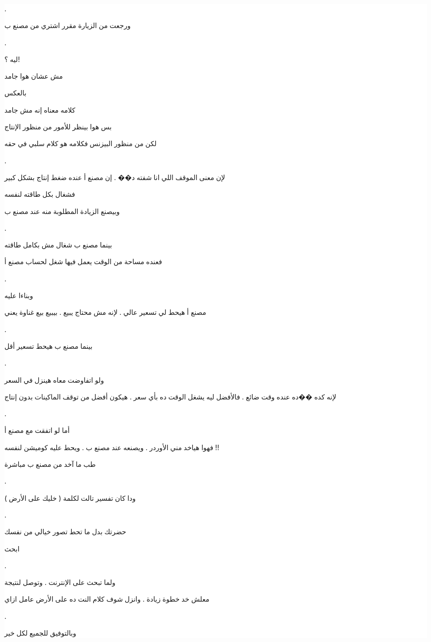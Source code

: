 .

ورجعت من الزيارة مقرر اشتري من مصنع ب

.

ليه ؟!

مش عشان هوا جامد

بالعكس

كلامه معناه إنه مش جامد

بس هوا بينظر للأمور من منظور الإنتاج

لكن من منظور البيزنس فكلامه هو كلام سلبي في حقه

.

لإن معنى الموقف اللي انا شفته د�� . إن مصنع أ عنده ضغط إنتاج بشكل
كبير

فشغال بكل طاقته لنفسه

وبيصنع الزيادة المطلوبة منه عند مصنع ب

.

بينما مصنع ب شغال مش بكامل طاقته

فعنده مساحة من الوقت يعمل فيها شغل لحساب مصنع أ

.

وبناءا عليه

مصنع أ هيحط لي تسعير عالي . لإنه مش محتاج يبيع . بيبيع بيع غناوة
يعني

.

بينما مصنع ب هيحط تسعير أقل

.

ولو اتفاوضت معاه هينزل في السعر

لإنه كده ��ده عنده وقت ضائع . فالأفضل ليه يشغل الوقت ده بأي سعر . هيكون
أفضل من توقف الماكينات بدون إنتاج

.

أما لو اتفقت مع مصنع أ

فهوا هياخد مني الأوردر . ويصنعه عند مصنع ب . ويحط عليه كوميشن
لنفسه !!

طب ما آخد من مصنع ب مباشرة

.

ودا كان تفسير تالت لكلمة ( خليك على الأرض )

.

حضرتك بدل ما تحط تصور خيالي من نفسك

ابحث

.

ولما تبحث على الإنترنت . وتوصل لنتيجة

معلش خد خطوة زيادة . وانزل شوف كلام النت ده على الأرض عامل
ازاي

.

وبالتوفيق للجميع لكل خير

